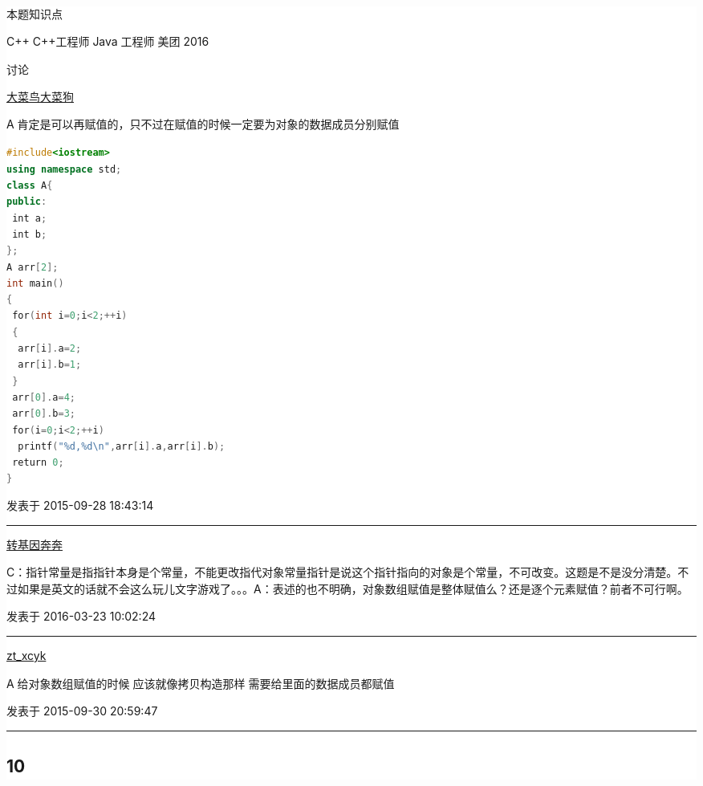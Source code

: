 本题知识点

C++ C++工程师 Java 工程师 美团 2016

讨论

[大菜鸟大菜狗](https://www.nowcoder.com/profile/905766)

A
肯定是可以再赋值的，只不过在赋值的时候一定要为对象的数据成员分别赋值

```cpp
#include<iostream>
using namespace std;
class A{
public:
 int a;
 int b;
};
A arr[2];
int main()
{
 for(int i=0;i<2;++i)
 {
  arr[i].a=2;
  arr[i].b=1;
 }
 arr[0].a=4;
 arr[0].b=3;
 for(i=0;i<2;++i)
  printf("%d,%d\n",arr[i].a,arr[i].b);
 return 0;
}

```

发表于 2015-09-28 18:43:14

* * *

[转基因奔奔](https://www.nowcoder.com/profile/503704)

C：指针常量是指指针本身是个常量，不能更改指代对象常量指针是说这个指针指向的对象是个常量，不可改变。这题是不是没分清楚。不过如果是英文的话就不会这么玩儿文字游戏了。。。A：表述的也不明确，对象数组赋值是整体赋值么？还是逐个元素赋值？前者不可行啊。

发表于 2016-03-23 10:02:24

* * *

[zt_xcyk](https://www.nowcoder.com/profile/839070)

A 给对象数组赋值的时候 应该就像拷贝构造那样 需要给里面的数据成员都赋值

发表于 2015-09-30 20:59:47

* * *

## 10
